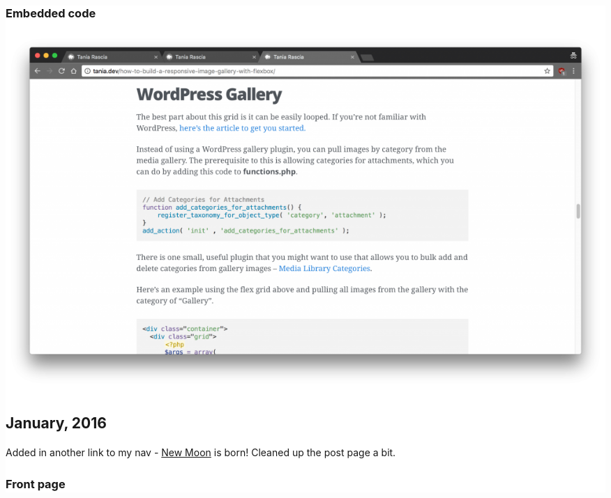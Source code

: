 ### Embedded code

![](../images/v3-code-1024x607.png)

## January, 2016

Added in another link to my nav - [New Moon](https://taniarascia.github.io/new-moon/) is born! Cleaned up the post page a bit.

### Front page
